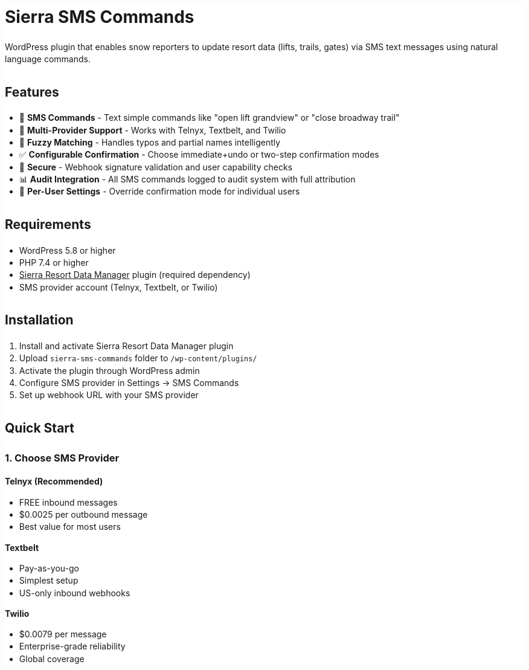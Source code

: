# Sierra SMS Commands

WordPress plugin that enables snow reporters to update resort data (lifts, trails, gates) via SMS text messages using natural language commands.

## Features

- 📱 **SMS Commands** - Text simple commands like "open lift grandview" or "close broadway trail"
- 🔄 **Multi-Provider Support** - Works with Telnyx, Textbelt, and Twilio
- 🤖 **Fuzzy Matching** - Handles typos and partial names intelligently
- ✅ **Configurable Confirmation** - Choose immediate+undo or two-step confirmation modes
- 🔐 **Secure** - Webhook signature validation and user capability checks
- 📊 **Audit Integration** - All SMS commands logged to audit system with full attribution
- 👥 **Per-User Settings** - Override confirmation mode for individual users

## Requirements

- WordPress 5.8 or higher
- PHP 7.4 or higher
- [Sierra Resort Data Manager](https://github.com/zao-web/sierra-resort-data) plugin (required dependency)
- SMS provider account (Telnyx, Textbelt, or Twilio)

## Installation

1. Install and activate Sierra Resort Data Manager plugin
2. Upload `sierra-sms-commands` folder to `/wp-content/plugins/`
3. Activate the plugin through WordPress admin
4. Configure SMS provider in Settings → SMS Commands
5. Set up webhook URL with your SMS provider

## Quick Start

### 1. Choose SMS Provider

**Telnyx (Recommended)**
- FREE inbound messages
- $0.0025 per outbound message
- Best value for most users

**Textbelt**
- Pay-as-you-go
- Simplest setup
- US-only inbound webhooks

**Twilio**
- $0.0079 per message
- Enterprise-grade reliability
- Global coverage
